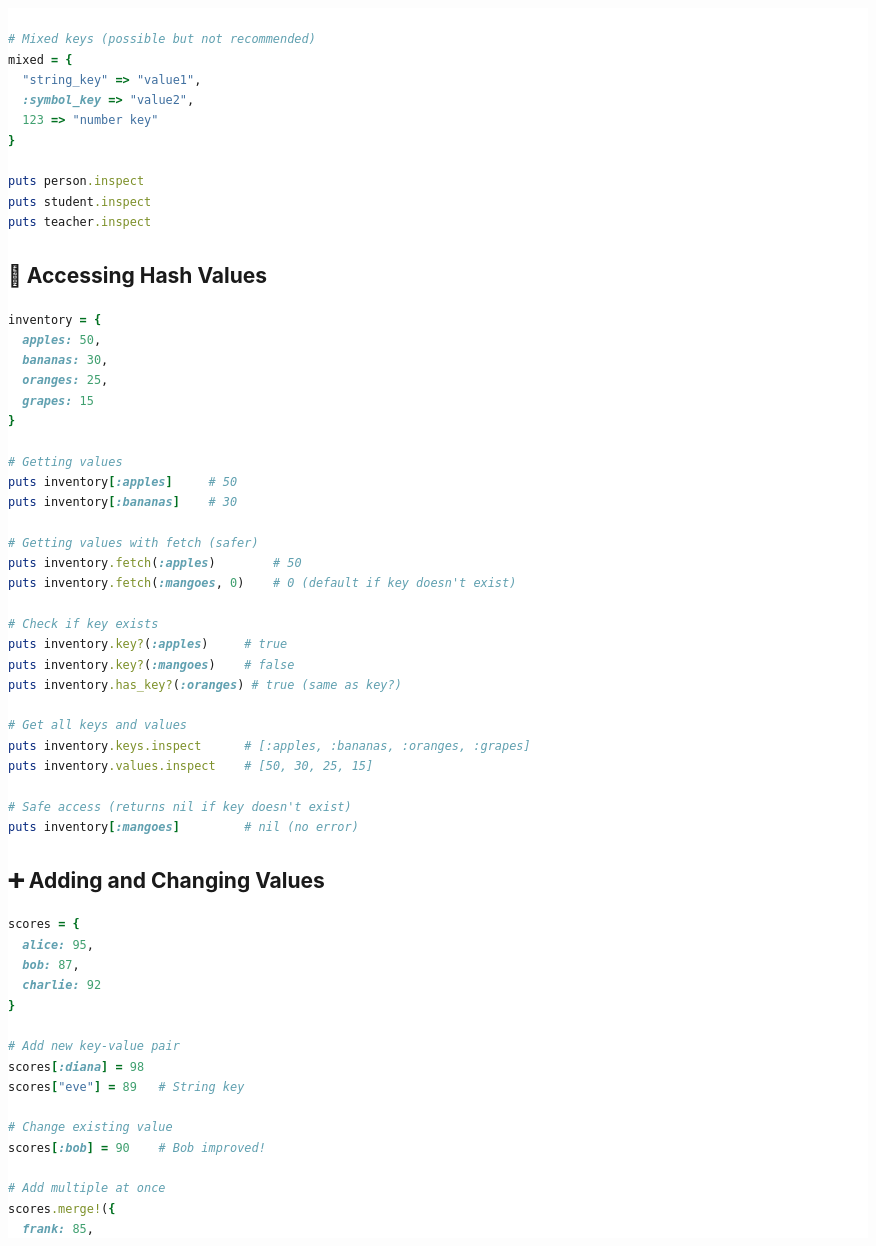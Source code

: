 ```ruby

# Mixed keys (possible but not recommended)
mixed = {
  "string_key" => "value1",
  :symbol_key => "value2",
  123 => "number key"
}

puts person.inspect
puts student.inspect
puts teacher.inspect
```

## 🎯 Accessing Hash Values

```ruby
inventory = {
  apples: 50,
  bananas: 30,
  oranges: 25,
  grapes: 15
}

# Getting values
puts inventory[:apples]     # 50
puts inventory[:bananas]    # 30

# Getting values with fetch (safer)
puts inventory.fetch(:apples)        # 50
puts inventory.fetch(:mangoes, 0)    # 0 (default if key doesn't exist)

# Check if key exists
puts inventory.key?(:apples)     # true
puts inventory.key?(:mangoes)    # false
puts inventory.has_key?(:oranges) # true (same as key?)

# Get all keys and values
puts inventory.keys.inspect      # [:apples, :bananas, :oranges, :grapes]
puts inventory.values.inspect    # [50, 30, 25, 15]

# Safe access (returns nil if key doesn't exist)
puts inventory[:mangoes]         # nil (no error)
```

## ➕ Adding and Changing Values

```ruby
scores = {
  alice: 95,
  bob: 87,
  charlie: 92
}

# Add new key-value pair
scores[:diana] = 98
scores["eve"] = 89   # String key

# Change existing value
scores[:bob] = 90    # Bob improved!

# Add multiple at once
scores.merge!({
  frank: 85,
```